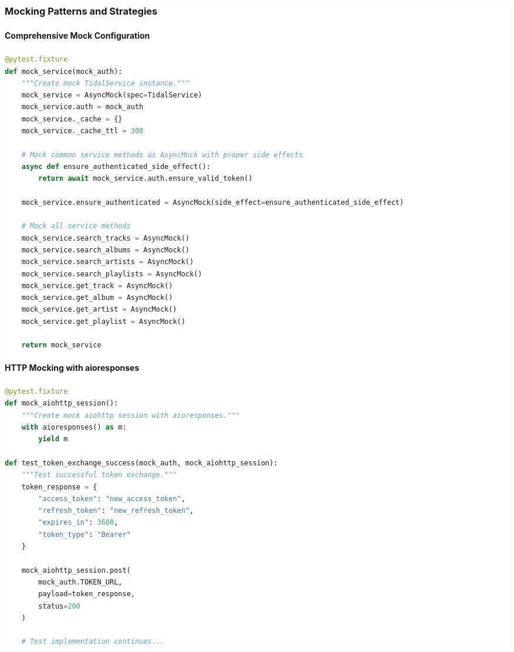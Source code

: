 ### Mocking Patterns and Strategies

#### Comprehensive Mock Configuration

```python
@pytest.fixture
def mock_service(mock_auth):
    """Create mock TidalService instance."""
    mock_service = AsyncMock(spec=TidalService)
    mock_service.auth = mock_auth
    mock_service._cache = {}
    mock_service._cache_ttl = 300

    # Mock common service methods as AsyncMock with proper side effects
    async def ensure_authenticated_side_effect():
        return await mock_service.auth.ensure_valid_token()

    mock_service.ensure_authenticated = AsyncMock(side_effect=ensure_authenticated_side_effect)

    # Mock all service methods
    mock_service.search_tracks = AsyncMock()
    mock_service.search_albums = AsyncMock()
    mock_service.search_artists = AsyncMock()
    mock_service.search_playlists = AsyncMock()
    mock_service.get_track = AsyncMock()
    mock_service.get_album = AsyncMock()
    mock_service.get_artist = AsyncMock()
    mock_service.get_playlist = AsyncMock()

    return mock_service
```

#### HTTP Mocking with aioresponses

```python
@pytest.fixture
def mock_aiohttp_session():
    """Create mock aiohttp session with aioresponses."""
    with aioresponses() as m:
        yield m

def test_token_exchange_success(mock_auth, mock_aiohttp_session):
    """Test successful token exchange."""
    token_response = {
        "access_token": "new_access_token",
        "refresh_token": "new_refresh_token",
        "expires_in": 3600,
        "token_type": "Bearer"
    }

    mock_aiohttp_session.post(
        mock_auth.TOKEN_URL,
        payload=token_response,
        status=200
    )

    # Test implementation continues...
```
